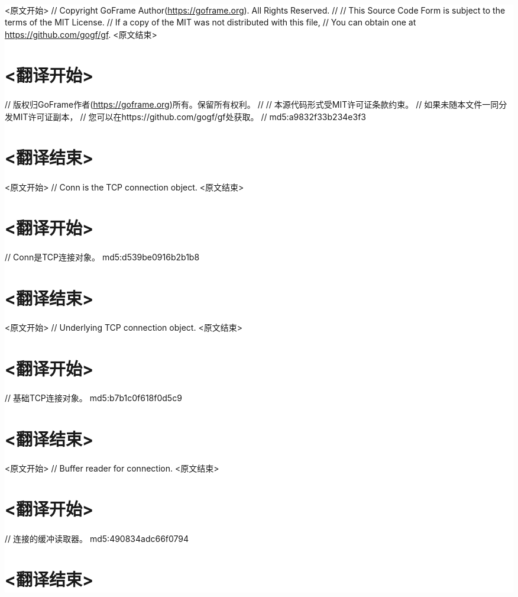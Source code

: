
<原文开始>
// Copyright GoFrame Author(https://goframe.org). All Rights Reserved.
//
// This Source Code Form is subject to the terms of the MIT License.
// If a copy of the MIT was not distributed with this file,
// You can obtain one at https://github.com/gogf/gf.
<原文结束>

# <翻译开始>
// 版权归GoFrame作者(https://goframe.org)所有。保留所有权利。
//
// 本源代码形式受MIT许可证条款约束。
// 如果未随本文件一同分发MIT许可证副本，
// 您可以在https://github.com/gogf/gf处获取。
// md5:a9832f33b234e3f3
# <翻译结束>


<原文开始>
// Conn is the TCP connection object.
<原文结束>

# <翻译开始>
// Conn是TCP连接对象。 md5:d539be0916b2b1b8
# <翻译结束>


<原文开始>
// Underlying TCP connection object.
<原文结束>

# <翻译开始>
// 基础TCP连接对象。 md5:b7b1c0f618f0d5c9
# <翻译结束>


<原文开始>
// Buffer reader for connection.
<原文结束>

# <翻译开始>
// 连接的缓冲读取器。 md5:490834adc66f0794
# <翻译结束>
